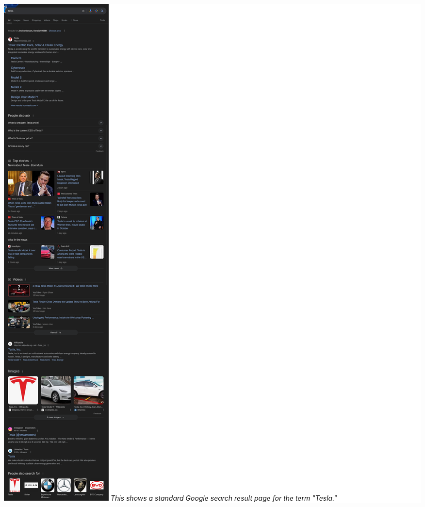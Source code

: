 ![Example-Result-1](bimgs/google-dorking/example-result-1.png) 
*This shows a standard Google search result page for the term "Tesla."*
